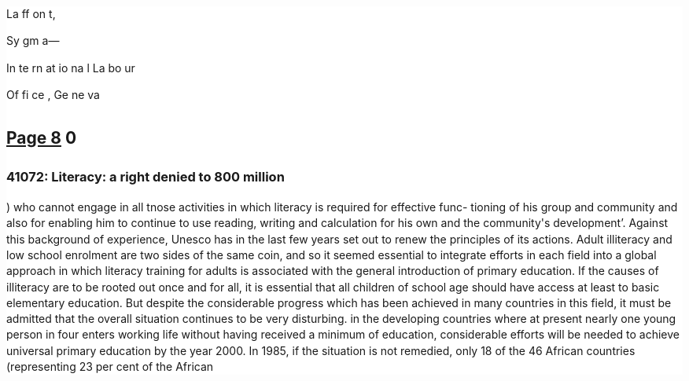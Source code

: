 La
ff
on
t,
 
Sy
gm
a—
 
In
te
rn
at
io
na
l 
La
bo
ur
 
Of
fi
ce
, 
Ge
ne
va
 

## [Page 8](074758engo.pdf#page=8) 0

### 41072: Literacy: a right denied to 800 million

) who cannot engage in all tnose activities in 
which literacy is required for effective func- 
tioning of his group and community and also 
for enabling him to continue to use reading, 
writing and calculation for his own and the 
community's development’. 
Against this background of experience, 
Unesco has in the last few years set out to 
renew the principles of its actions. 
Adult illiteracy and low school enrolment 
are two sides of the same coin, and so it 
seemed essential to integrate efforts in each 
field into a global approach in which literacy 
training for adults is associated with the 
general introduction of primary education. 
If the causes of illiteracy are to be rooted 
out once and for all, it is essential that all 
children of school age should have access at 
least to basic elementary education. But 
despite the considerable progress which has 
been achieved in many countries in this 
field, it must be admitted that the overall 
situation continues to be very disturbing. in 
the developing countries where at present 
nearly one young person in four enters 
working life without having received a 
minimum of education, considerable efforts 
will be needed to achieve universal primary 
education by the year 2000. 
In 1985, if the situation is not remedied, 
only 18 of the 46 African countries 
(representing 23 per cent of the African 
